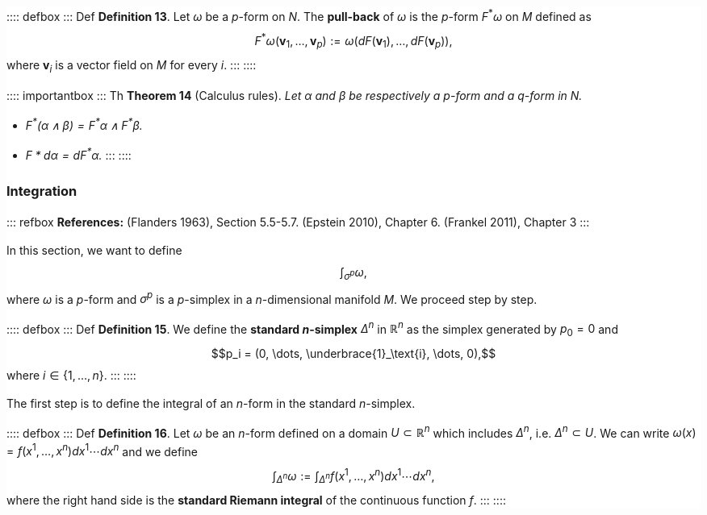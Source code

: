 :::: defbox
::: Def
**Definition 13**. Let $\omega$ be a $p$-form on $N$. The **pull-back**
of $\omega$ is the $p$-form $F^* \omega$ on $M$ defined as
$$F^* \omega(\boldsymbol{v}_1, \dots, \boldsymbol{v}_p) := \omega(dF(\boldsymbol{v}_1), \dots, dF(\boldsymbol{v}_p)),$$
where $\boldsymbol{v}_i$ is a vector field on $M$ for every $i$.
:::
::::

:::: importantbox
::: Th
**Theorem 14** (Calculus rules). *Let $\alpha$ and $\beta$ be
respectively a $p$-form and a $q$-form in $N$.*

- *$F^* (\alpha \wedge \beta) = F^* \alpha \wedge F^*\beta$.*

- *$F* d \alpha = d F^* \alpha$.*
:::
::::

### Integration

::: refbox
**References:** (Flanders 1963), Section 5.5-5.7. (Epstein 2010),
Chapter 6. (Frankel 2011), Chapter 3
:::

In this section, we want to define $$\int_{\sigma^p} \omega,$$ where
$\omega$ is a $p$-form and $\sigma^p$ is a $p$-simplex in a
$n$-dimensional manifold $M$. We proceed step by step.

:::: defbox
::: Def
**Definition 15**. We define the **standard $n$-simplex** $\Delta^n$ in
$\mathbb{R}^n$ as the simplex generated by $p_0 = 0$ and
$$p_i = (0, \dots, \underbrace{1}_\text{i}, \dots, 0),$$ where
$i \in \{1, \dots, n\}$.
:::
::::

The first step is to define the integral of an $n$-form in the standard
$n$-simplex.

:::: defbox
::: Def
**Definition 16**. Let $\omega$ be an $n$-form defined on a domain
$U \subset \mathbb{R}^n$ which includes $\Delta^n$, i.e.
$\Delta^n \subset U$. We can write
$\omega(x) = f(x^1, \dots, x^n) dx^1 \cdots dx^n$ and we define
$$\int_{\Delta^n} \omega := \int_{\Delta^n} f(x^1, \dots, x^n) dx^1 \cdots dx^n,$$
where the right hand side is the **standard Riemann integral** of the
continuous function $f$.
:::
::::
